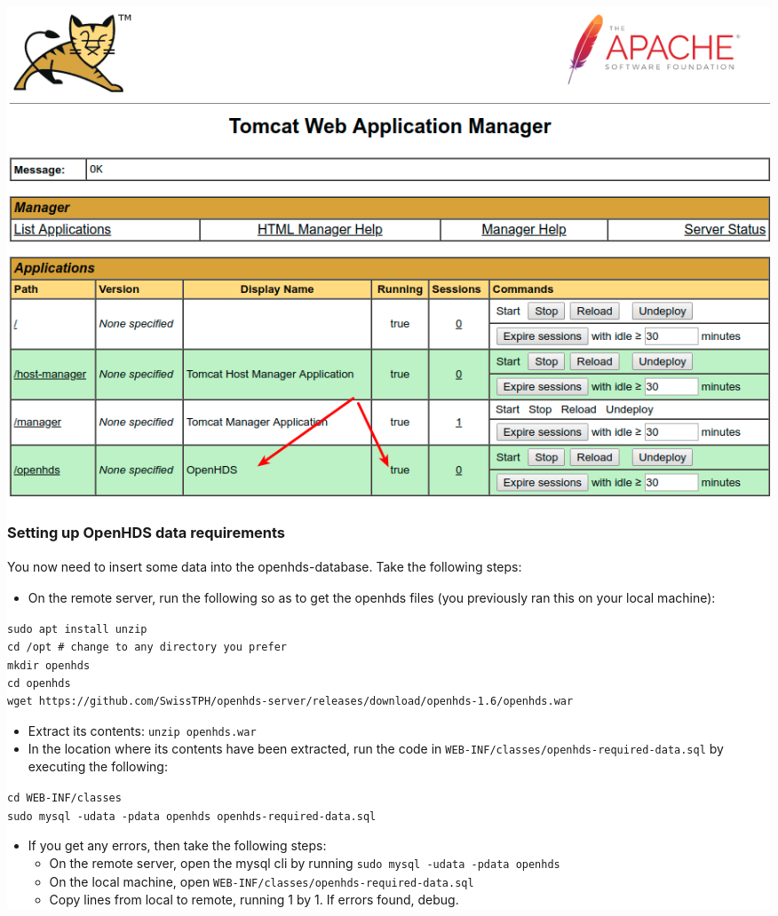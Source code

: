 ![](img/tomcat3.png)

### Setting up OpenHDS data requirements

You now need to insert some data into the openhds-database. Take the following steps:
- On the remote server, run the following so as to get the openhds files (you previously ran this on your local machine):
```
sudo apt install unzip
cd /opt # change to any directory you prefer
mkdir openhds
cd openhds
wget https://github.com/SwissTPH/openhds-server/releases/download/openhds-1.6/openhds.war
```
- Extract its contents: `unzip openhds.war`
- In the location where its contents have been extracted, run the code in `WEB-INF/classes/openhds-required-data.sql` by executing the following:
```
cd WEB-INF/classes
sudo mysql -udata -pdata openhds openhds-required-data.sql
```
- If you get any errors, then take the following steps:
  - On the remote server, open the mysql cli by running `sudo mysql -udata -pdata openhds`
  - On the local machine, open `WEB-INF/classes/openhds-required-data.sql`
  - Copy lines from local to remote, running 1 by 1. If errors found, debug.

